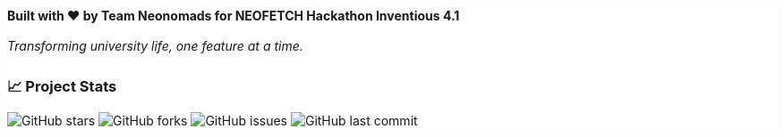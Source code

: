 
**Built with ❤️ by Team Neonomads for NEOFETCH Hackathon Inventious 4.1**

*Transforming university life, one feature at a time.*

### 📈 Project Stats

![GitHub stars](https://img.shields.io/github/stars/mdjobayerarafat/university_app)
![GitHub forks](https://img.shields.io/github/forks/mdjobayerarafat/university_app)
![GitHub issues](https://img.shields.io/github/issues/mdjobayerarafat/university_app)
![GitHub last commit](https://img.shields.io/github/last-commit/mdjobayerarafat/university_app)